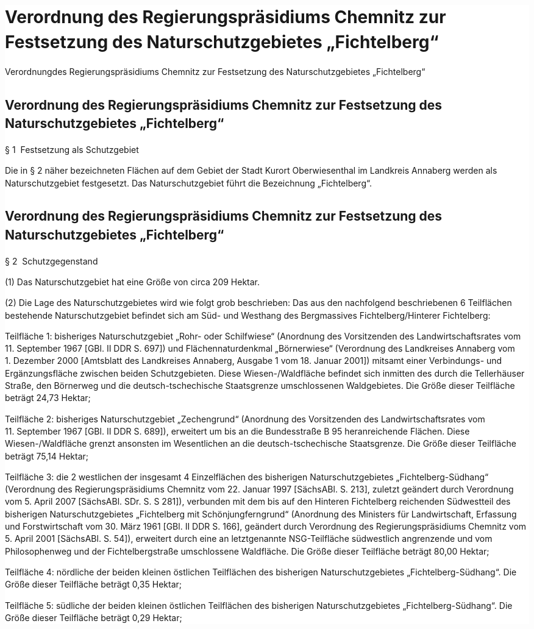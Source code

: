# Verordnung des Regierungspräsidiums Chemnitz zur Festsetzung des Naturschutzgebietes „Fichtelberg“


Verordnungdes Regierungspräsidiums Chemnitz zur Festsetzung des Naturschutzgebietes „Fichtelberg“

## Verordnung des Regierungspräsidiums Chemnitz zur Festsetzung des Naturschutzgebietes „Fichtelberg“
 § 1  Festsetzung als Schutzgebiet

Die in § 2 näher bezeichneten Flächen auf dem Gebiet der Stadt Kurort Oberwiesenthal im Landkreis Annaberg werden als Naturschutzgebiet festgesetzt. Das Naturschutzgebiet führt die Bezeichnung „Fichtelberg“.


## Verordnung des Regierungspräsidiums Chemnitz zur Festsetzung des Naturschutzgebietes „Fichtelberg“
 § 2  Schutzgegenstand

(1) Das Naturschutzgebiet hat eine Größe von circa 209 Hektar.

(2) Die Lage des Naturschutzgebietes wird wie folgt grob beschrieben:  Das aus den nachfolgend beschriebenen 6 Teilflächen bestehende Naturschutzgebiet befindet sich am Süd- und Westhang des Bergmassives Fichtelberg/Hinterer Fichtelberg:

Teilfläche 1:  bisheriges Naturschutzgebiet „Rohr- oder Schilfwiese“ (Anordnung des Vorsitzenden des Landwirtschaftsrates vom 11. September 1967 [GBl. II DDR S. 697]) und Flächennaturdenkmal „Börnerwiese“ (Verordnung des Landkreises Annaberg vom 1. Dezember 2000 [Amtsblatt des Landkreises Annaberg, Ausgabe 1 vom 18. Januar 2001]) mitsamt einer Verbindungs- und Ergänzungsfläche zwischen beiden Schutzgebieten. Diese Wiesen-/Waldfläche befindet sich inmitten des durch die Tellerhäuser Straße, den Börnerweg und die deutsch-tschechische Staatsgrenze umschlossenen Waldgebietes. Die Größe dieser Teilfläche beträgt 24,73 Hektar;

Teilfläche 2:  bisheriges Naturschutzgebiet „Zechengrund“ (Anordnung des Vorsitzenden des Landwirtschaftsrates vom 11. September 1967 [GBl. II DDR S. 689]), erweitert um bis an die Bundesstraße B 95 heranreichende Flächen. Diese Wiesen-/Waldfläche grenzt ansonsten im Wesentlichen an die deutsch-tschechische Staatsgrenze. Die Größe dieser Teilfläche beträgt 75,14 Hektar;

Teilfläche 3:  die 2 westlichen der insgesamt 4 Einzelflächen des bisherigen Naturschutzgebietes „Fichtelberg-Südhang“ (Verordnung des Regierungspräsidiums Chemnitz vom 22. Januar 1997 [SächsABl. S. 213], zuletzt geändert durch Verordnung vom 5. April 2007 [SächsABl. SDr. S. S 281]), verbunden mit dem bis auf den Hinteren Fichtelberg reichenden Südwestteil des bisherigen Naturschutzgebietes „Fichtelberg mit Schönjungferngrund“ (Anordnung des Ministers für Landwirtschaft, Erfassung und Forstwirtschaft vom 30. März 1961 [GBl. II DDR S. 166], geändert durch Verordnung des Regierungspräsidiums Chemnitz vom 5. April 2001 [SächsABl. S. 54]), erweitert durch eine an letztgenannte NSG-Teilfläche südwestlich angrenzende und vom Philosophenweg und der Fichtelbergstraße umschlossene Waldfläche. Die Größe dieser Teilfläche beträgt 80,00 Hektar;

Teilfläche 4:  nördliche der beiden kleinen östlichen Teilflächen des bisherigen Naturschutzgebietes „Fichtelberg-Südhang“. Die Größe dieser Teilfläche beträgt 0,35 Hektar;

Teilfläche 5:  südliche der beiden kleinen östlichen Teilflächen des bisherigen Naturschutzgebietes „Fichtelberg-Südhang“. Die Größe dieser Teilfläche beträgt 0,29 Hektar;
